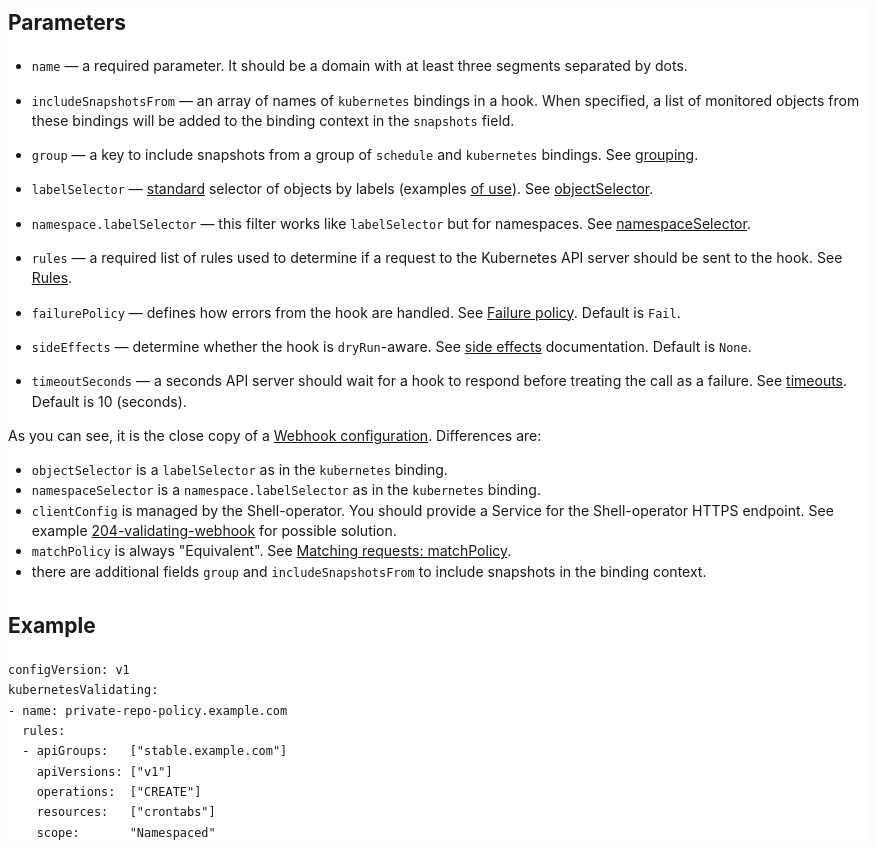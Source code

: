 ## Parameters

- `name` — a required parameter. It should be a domain with at least three segments separated by dots.

- `includeSnapshotsFrom` — an array of names of `kubernetes` bindings in a hook. When specified, a list of monitored objects from these bindings will be added to the binding context in the `snapshots` field.

- `group` — a key to include snapshots from a group of `schedule` and `kubernetes` bindings. See [grouping](#an-example-of-a-binding-context-with-group).

- `labelSelector` — [standard](https://kubernetes.io/docs/reference/generated/kubernetes-api/v1.17/#labelselector-v1-meta) selector of objects by labels (examples [of use](https://kubernetes.io/docs/concepts/overview/working-with-objects/labels)). See [objectSelector](https://kubernetes.io/docs/reference/access-authn-authz/extensible-admission-controllers/#matching-requests-objectselector).

- `namespace.labelSelector` — this filter works like `labelSelector` but for namespaces. See [namespaceSelector](https://kubernetes.io/docs/reference/access-authn-authz/extensible-admission-controllers/#matching-requests-namespaceselector).

- `rules` — a required list of rules used to determine if a request to the Kubernetes API server should be sent to the hook. See [Rules](https://kubernetes.io/docs/reference/access-authn-authz/extensible-admission-controllers/#matching-requests-rules).

- `failurePolicy` — defines how errors from the hook are handled. See [Failure policy](https://kubernetes.io/docs/reference/access-authn-authz/extensible-admission-controllers/#failure-policy). Default is `Fail`.

- `sideEffects` — determine whether the hook is `dryRun`-aware. See [side effects](https://kubernetes.io/docs/reference/access-authn-authz/extensible-admission-controllers/#side-effects) documentation. Default is `None`.

- `timeoutSeconds` — a seconds API server should wait for a hook to respond before treating the call as a failure. See [timeouts](https://kubernetes.io/docs/reference/access-authn-authz/extensible-admission-controllers/#timeouts). Default is 10 (seconds).

As you can see, it is the close copy of a [Webhook configuration](https://kubernetes.io/docs/reference/access-authn-authz/extensible-admission-controllers/#webhook-configuration). Differences are:
- `objectSelector` is a `labelSelector` as in the `kubernetes` binding.
- `namespaceSelector` is a `namespace.labelSelector` as in the `kubernetes` binding.
- `clientConfig` is managed by the Shell-operator. You should provide a Service for the Shell-operator HTTPS endpoint. See example [204-validating-webhook](./examples/204-validating-webhook) for possible solution.
- `matchPolicy` is always "Equivalent". See [Matching requests: matchPolicy](https://kubernetes.io/docs/reference/access-authn-authz/extensible-admission-controllers/#matching-requests-matchpolicy).
- there are additional fields `group` and `includeSnapshotsFrom` to include snapshots in the binding context.

## Example

```
configVersion: v1
kubernetesValidating:
- name: private-repo-policy.example.com
  rules:
  - apiGroups:   ["stable.example.com"]
    apiVersions: ["v1"]
    operations:  ["CREATE"]
    resources:   ["crontabs"]
    scope:       "Namespaced"
```

